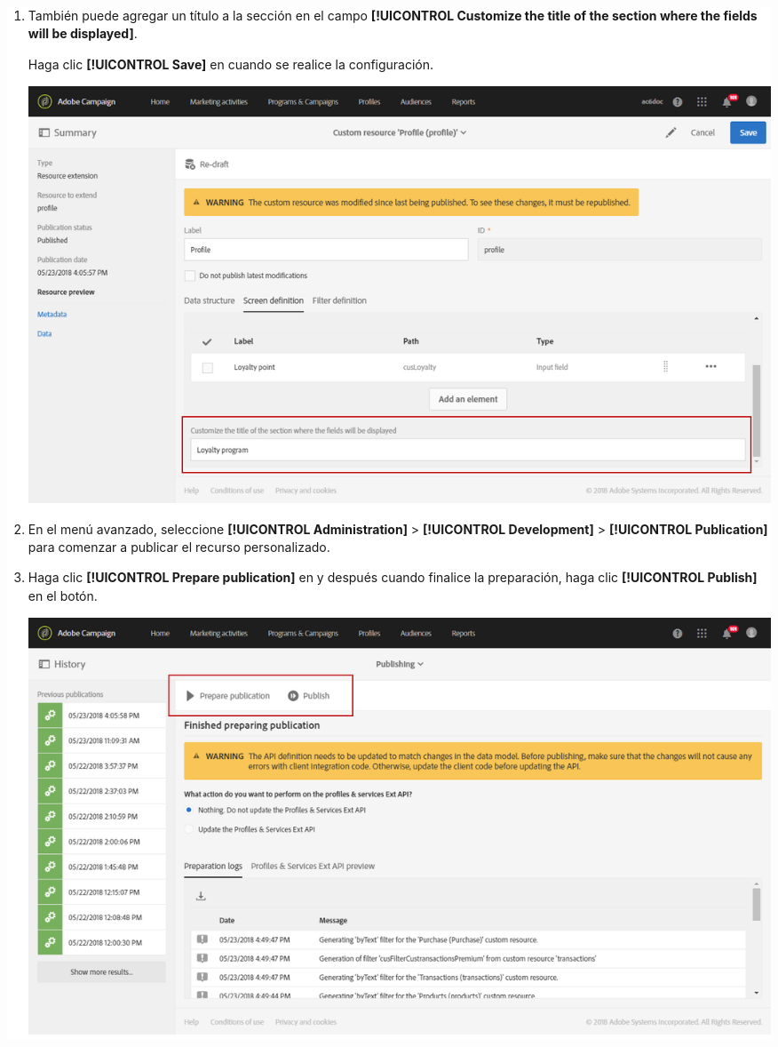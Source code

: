 1. También puede agregar un título a la sección en el campo **[!UICONTROL Customize the title of the section where the fields will be displayed]**.

   Haga clic **[!UICONTROL Save]** en cuando se realice la configuración.

   ![](assets/custom_profile_6.png)

1. En el menú avanzado, seleccione **[!UICONTROL Administration]** &gt; **[!UICONTROL Development]** &gt; **[!UICONTROL Publication]** para comenzar a publicar el recurso personalizado.
1. Haga clic **[!UICONTROL Prepare publication]** en y después cuando finalice la preparación, haga clic **[!UICONTROL Publish]** en el botón.

   ![](assets/custom_profile_7.png)

